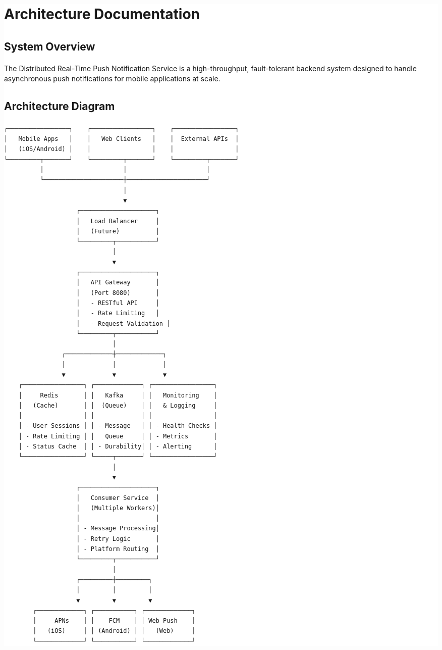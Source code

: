 # Architecture Documentation

## System Overview

The Distributed Real-Time Push Notification Service is a high-throughput, fault-tolerant backend system designed to handle asynchronous push notifications for mobile applications at scale.

## Architecture Diagram

```
┌─────────────────┐    ┌─────────────────┐    ┌─────────────────┐
│   Mobile Apps   │    │   Web Clients   │    │  External APIs  │
│   (iOS/Android) │    │                 │    │                 │
└─────────┬───────┘    └─────────┬───────┘    └─────────┬───────┘
          │                      │                      │
          └──────────────────────┼──────────────────────┘
                                 │
                                 ▼
                    ┌─────────────────────┐
                    │   Load Balancer     │
                    │   (Future)          │
                    └─────────┬───────────┘
                              │
                              ▼
                    ┌─────────────────────┐
                    │   API Gateway       │
                    │   (Port 8080)       │
                    │   - RESTful API     │
                    │   - Rate Limiting   │
                    │   - Request Validation │
                    └─────────┬───────────┘
                              │
                ┌─────────────┼─────────────┐
                │             │             │
                ▼             ▼             ▼
    ┌─────────────────┐ ┌─────────────┐ ┌─────────────────┐
    │     Redis       │ │   Kafka     │ │   Monitoring    │
    │   (Cache)       │ │  (Queue)    │ │   & Logging     │
    │                 │ │             │ │                 │
    │ - User Sessions │ │ - Message   │ │ - Health Checks │
    │ - Rate Limiting │ │   Queue     │ │ - Metrics       │
    │ - Status Cache  │ │ - Durability│ │ - Alerting      │
    └─────────────────┘ └─────┬───────┘ └─────────────────┘
                              │
                              ▼
                    ┌─────────────────────┐
                    │   Consumer Service  │
                    │   (Multiple Workers)│
                    │                     │
                    │ - Message Processing│
                    │ - Retry Logic       │
                    │ - Platform Routing  │
                    └─────────┬───────────┘
                              │
                    ┌─────────┼─────────┐
                    │         │         │
                    ▼         ▼         ▼
        ┌─────────────┐ ┌───────────┐ ┌─────────────┐
        │     APNs    │ │    FCM    │ │ Web Push    │
        │   (iOS)     │ │ (Android) │ │   (Web)     │
        └─────────────┘ └───────────┘ └─────────────┘
```